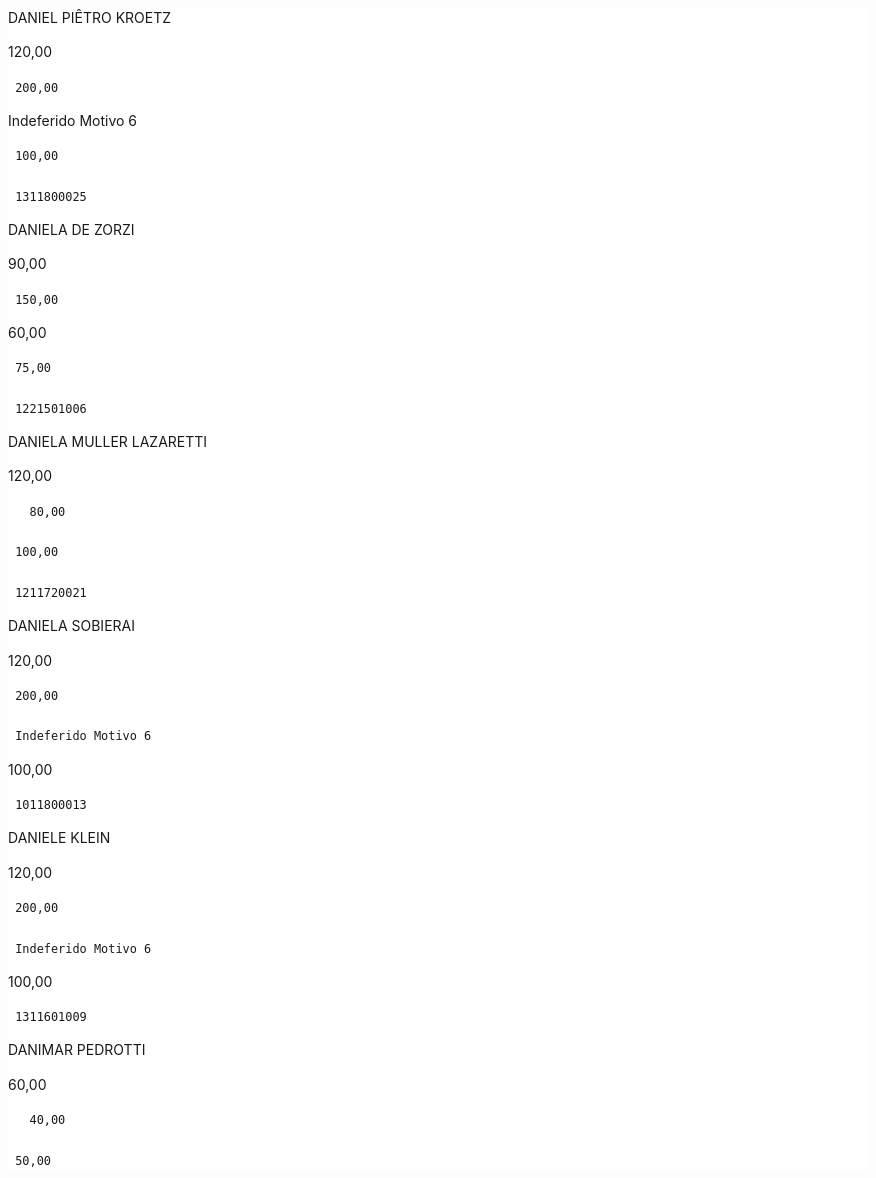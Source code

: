    DANIEL PIÊTRO KROETZ

   120,00

     200,00

   Indeferido Motivo 6

     100,00

     1311800025

   DANIELA DE ZORZI

   90,00

     150,00

   60,00

     75,00

     1221501006

   DANIELA MULLER LAZARETTI

   120,00

       80,00

     100,00

     1211720021

   DANIELA SOBIERAI

   120,00

     200,00

     Indeferido Motivo 6

   100,00

     1011800013

   DANIELE KLEIN

   120,00

     200,00

     Indeferido Motivo 6

   100,00

     1311601009

   DANIMAR PEDROTTI

   60,00

       40,00

     50,00
